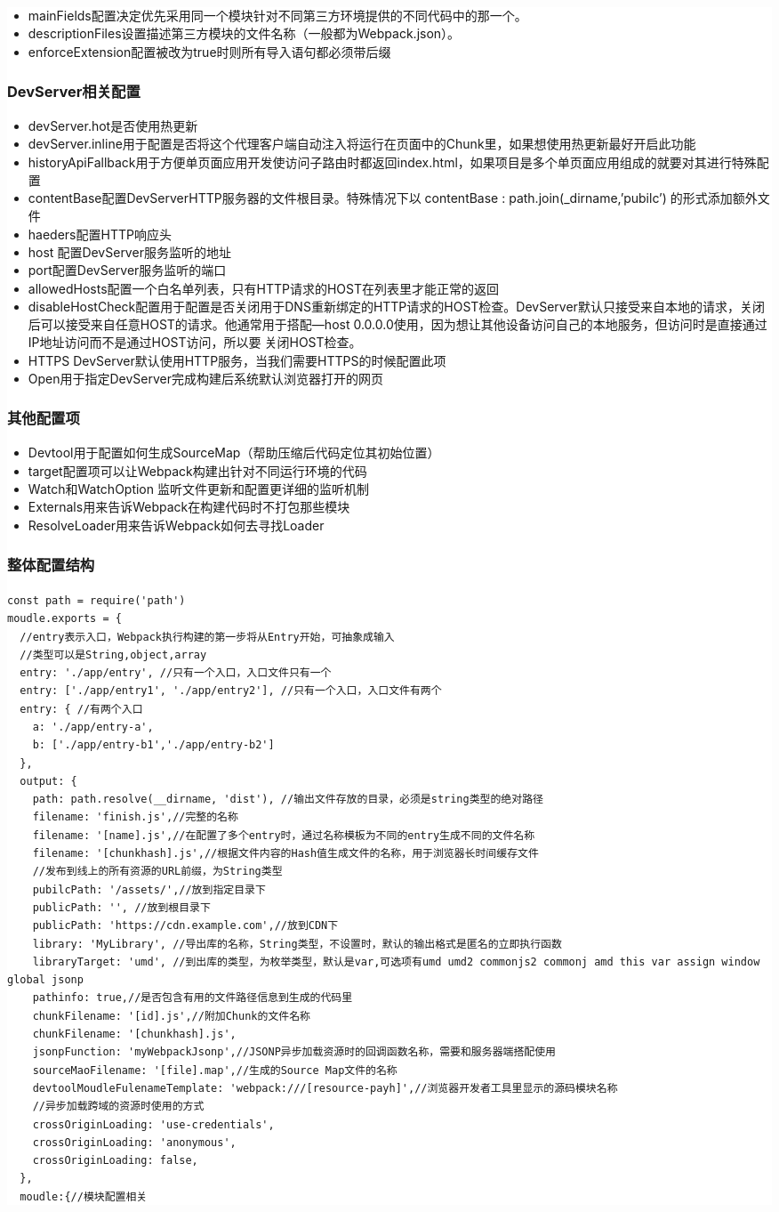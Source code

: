 * mainFields配置决定优先采用同一个模块针对不同第三方环境提供的不同代码中的那一个。
* descriptionFiles设置描述第三方模块的文件名称（一般都为Webpack.json）。
* enforceExtension配置被改为true时则所有导入语句都必须带后缀

### DevServer相关配置

* devServer.hot是否使用热更新
* devServer.inline用于配置是否将这个代理客户端自动注入将运行在页面中的Chunk里，如果想使用热更新最好开启此功能
* historyApiFallback用于方便单页面应用开发使访问子路由时都返回index.html，如果项目是多个单页面应用组成的就要对其进行特殊配置
* contentBase配置DevServerHTTP服务器的文件根目录。特殊情况下以 contentBase : path.join(\_dirname,’pubilc’) 的形式添加额外文件
* haeders配置HTTP响应头
* host 配置DevServer服务监听的地址
* port配置DevServer服务监听的端口
* allowedHosts配置一个白名单列表，只有HTTP请求的HOST在列表里才能正常的返回
* disableHostCheck配置用于配置是否关闭用于DNS重新绑定的HTTP请求的HOST检查。DevServer默认只接受来自本地的请求，关闭后可以接受来自任意HOST的请求。他通常用于搭配—host 0.0.0.0使用，因为想让其他设备访问自己的本地服务，但访问时是直接通过IP地址访问而不是通过HOST访问，所以要 关闭HOST检查。
* HTTPS DevServer默认使用HTTP服务，当我们需要HTTPS的时候配置此项
* Open用于指定DevServer完成构建后系统默认浏览器打开的网页

### 其他配置项

* Devtool用于配置如何生成SourceMap（帮助压缩后代码定位其初始位置）
* target配置项可以让Webpack构建出针对不同运行环境的代码
* Watch和WatchOption 监听文件更新和配置更详细的监听机制
* Externals用来告诉Webpack在构建代码时不打包那些模块
* ResolveLoader用来告诉Webpack如何去寻找Loader

### 整体配置结构

```
const path = require('path')
moudle.exports = {
  //entry表示入口，Webpack执行构建的第一步将从Entry开始，可抽象成输入
  //类型可以是String,object,array
  entry: './app/entry', //只有一个入口，入口文件只有一个
  entry: ['./app/entry1', './app/entry2'], //只有一个入口，入口文件有两个
  entry: { //有两个入口
    a: './app/entry-a',
    b: ['./app/entry-b1','./app/entry-b2']
  },
  output: {
    path: path.resolve(__dirname, 'dist'), //输出文件存放的目录，必须是string类型的绝对路径
    filename: 'finish.js',//完整的名称
    filename: '[name].js',//在配置了多个entry时，通过名称模板为不同的entry生成不同的文件名称
    filename: '[chunkhash].js',//根据文件内容的Hash值生成文件的名称，用于浏览器长时间缓存文件
    //发布到线上的所有资源的URL前缀，为String类型
    pubilcPath: '/assets/',//放到指定目录下
    publicPath: '', //放到根目录下
    publicPath: 'https://cdn.example.com',//放到CDN下
    library: 'MyLibrary', //导出库的名称，String类型，不设置时，默认的输出格式是匿名的立即执行函数
    libraryTarget: 'umd', //到出库的类型，为枚举类型，默认是var,可选项有umd umd2 commonjs2 commonj amd this var assign window global jsonp
    pathinfo: true,//是否包含有用的文件路径信息到生成的代码里
    chunkFilename: '[id].js',//附加Chunk的文件名称
    chunkFilename: '[chunkhash].js',
    jsonpFunction: 'myWebpackJsonp',//JSONP异步加载资源时的回调函数名称，需要和服务器端搭配使用
    sourceMaoFilename: '[file].map',//生成的Source Map文件的名称
    devtoolMoudleFulenameTemplate: 'webpack:///[resource-payh]',//浏览器开发者工具里显示的源码模块名称
    //异步加载跨域的资源时使用的方式
    crossOriginLoading: 'use-credentials',
    crossOriginLoading: 'anonymous',
    crossOriginLoading: false,
  },
  moudle:{//模块配置相关
```